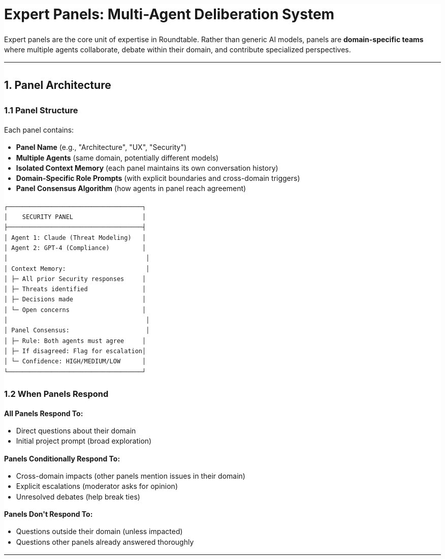 # Expert Panels: Multi-Agent Deliberation System

Expert panels are the core unit of expertise in Roundtable. Rather than generic AI models, panels are **domain-specific teams** where multiple agents collaborate, debate within their domain, and contribute specialized perspectives.

---

## 1. Panel Architecture

### 1.1 Panel Structure

Each panel contains:
- **Panel Name** (e.g., "Architecture", "UX", "Security")
- **Multiple Agents** (same domain, potentially different models)
- **Isolated Context Memory** (each panel maintains its own conversation history)
- **Domain-Specific Role Prompts** (with explicit boundaries and cross-domain triggers)
- **Panel Consensus Algorithm** (how agents in panel reach agreement)

```
┌─────────────────────────────────────┐
│    SECURITY PANEL                   │
├─────────────────────────────────────┤
│ Agent 1: Claude (Threat Modeling)   │
│ Agent 2: GPT-4 (Compliance)         │
│                                      │
│ Context Memory:                      │
│ ├─ All prior Security responses     │
│ ├─ Threats identified               │
│ ├─ Decisions made                   │
│ └─ Open concerns                    │
│                                      │
│ Panel Consensus:                     │
│ ├─ Rule: Both agents must agree     │
│ ├─ If disagreed: Flag for escalation│
│ └─ Confidence: HIGH/MEDIUM/LOW      │
└─────────────────────────────────────┘
```

### 1.2 When Panels Respond

**All Panels Respond To:**
- Direct questions about their domain
- Initial project prompt (broad exploration)

**Panels Conditionally Respond To:**
- Cross-domain impacts (other panels mention issues in their domain)
- Explicit escalations (moderator asks for opinion)
- Unresolved debates (help break ties)

**Panels Don't Respond To:**
- Questions outside their domain (unless impacted)
- Questions other panels already answered thoroughly

---
